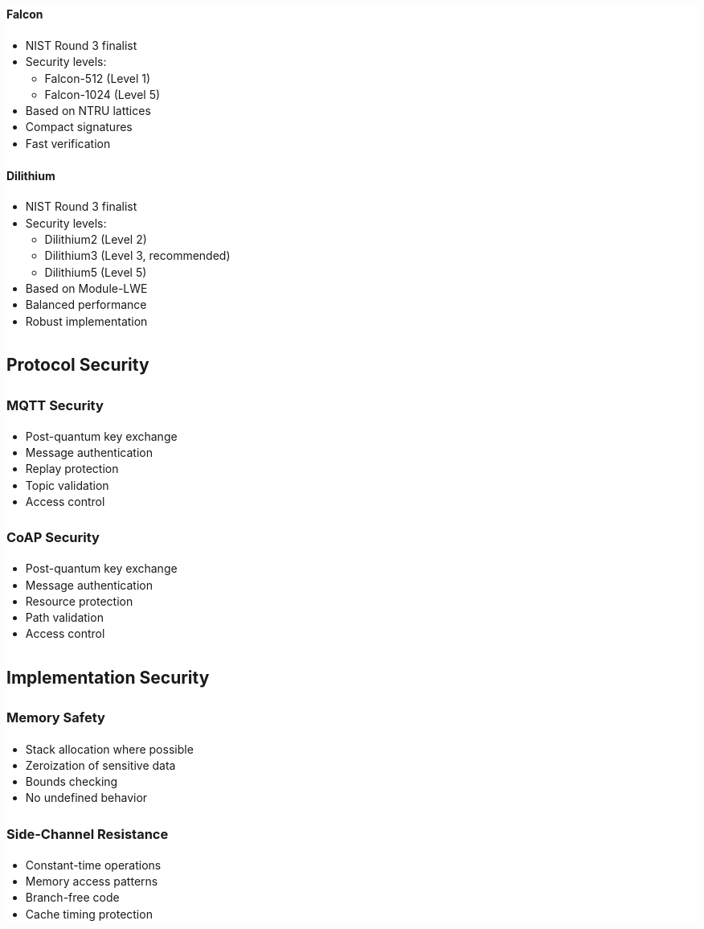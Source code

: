 #### Falcon
- NIST Round 3 finalist
- Security levels:
  - Falcon-512 (Level 1)
  - Falcon-1024 (Level 5)
- Based on NTRU lattices
- Compact signatures
- Fast verification

#### Dilithium
- NIST Round 3 finalist
- Security levels:
  - Dilithium2 (Level 2)
  - Dilithium3 (Level 3, recommended)
  - Dilithium5 (Level 5)
- Based on Module-LWE
- Balanced performance
- Robust implementation

## Protocol Security

### MQTT Security
- Post-quantum key exchange
- Message authentication
- Replay protection
- Topic validation
- Access control

### CoAP Security
- Post-quantum key exchange
- Message authentication
- Resource protection
- Path validation
- Access control

## Implementation Security

### Memory Safety
- Stack allocation where possible
- Zeroization of sensitive data
- Bounds checking
- No undefined behavior

### Side-Channel Resistance
- Constant-time operations
- Memory access patterns
- Branch-free code
- Cache timing protection
